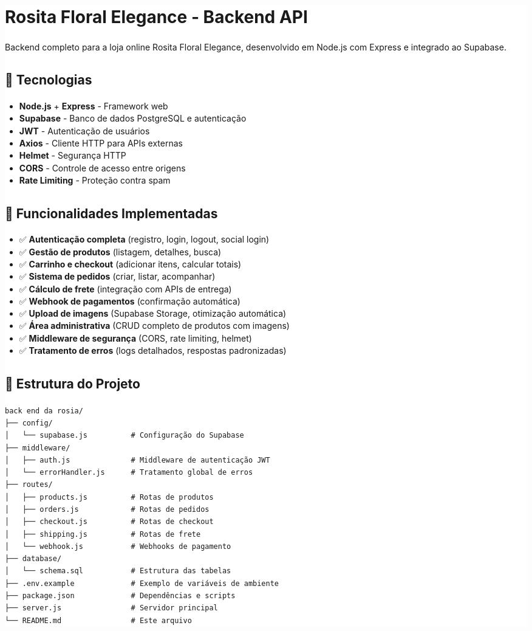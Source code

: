 # Rosita Floral Elegance - Backend API

Backend completo para a loja online Rosita Floral Elegance, desenvolvido em Node.js com Express e integrado ao Supabase.

## 🚀 Tecnologias

- **Node.js** + **Express** - Framework web
- **Supabase** - Banco de dados PostgreSQL e autenticação
- **JWT** - Autenticação de usuários
- **Axios** - Cliente HTTP para APIs externas
- **Helmet** - Segurança HTTP
- **CORS** - Controle de acesso entre origens
- **Rate Limiting** - Proteção contra spam

## 🚀 Funcionalidades Implementadas

- ✅ **Autenticação completa** (registro, login, logout, social login)
- ✅ **Gestão de produtos** (listagem, detalhes, busca)
- ✅ **Carrinho e checkout** (adicionar itens, calcular totais)
- ✅ **Sistema de pedidos** (criar, listar, acompanhar)
- ✅ **Cálculo de frete** (integração com APIs de entrega)
- ✅ **Webhook de pagamentos** (confirmação automática)
- ✅ **Upload de imagens** (Supabase Storage, otimização automática)
- ✅ **Área administrativa** (CRUD completo de produtos com imagens)
- ✅ **Middleware de segurança** (CORS, rate limiting, helmet)
- ✅ **Tratamento de erros** (logs detalhados, respostas padronizadas)

## 📁 Estrutura do Projeto

```
back end da rosia/
├── config/
│   └── supabase.js          # Configuração do Supabase
├── middleware/
│   ├── auth.js              # Middleware de autenticação JWT
│   └── errorHandler.js      # Tratamento global de erros
├── routes/
│   ├── products.js          # Rotas de produtos
│   ├── orders.js            # Rotas de pedidos
│   ├── checkout.js          # Rotas de checkout
│   ├── shipping.js          # Rotas de frete
│   └── webhook.js           # Webhooks de pagamento
├── database/
│   └── schema.sql           # Estrutura das tabelas
├── .env.example             # Exemplo de variáveis de ambiente
├── package.json             # Dependências e scripts
├── server.js                # Servidor principal
└── README.md                # Este arquivo
```
